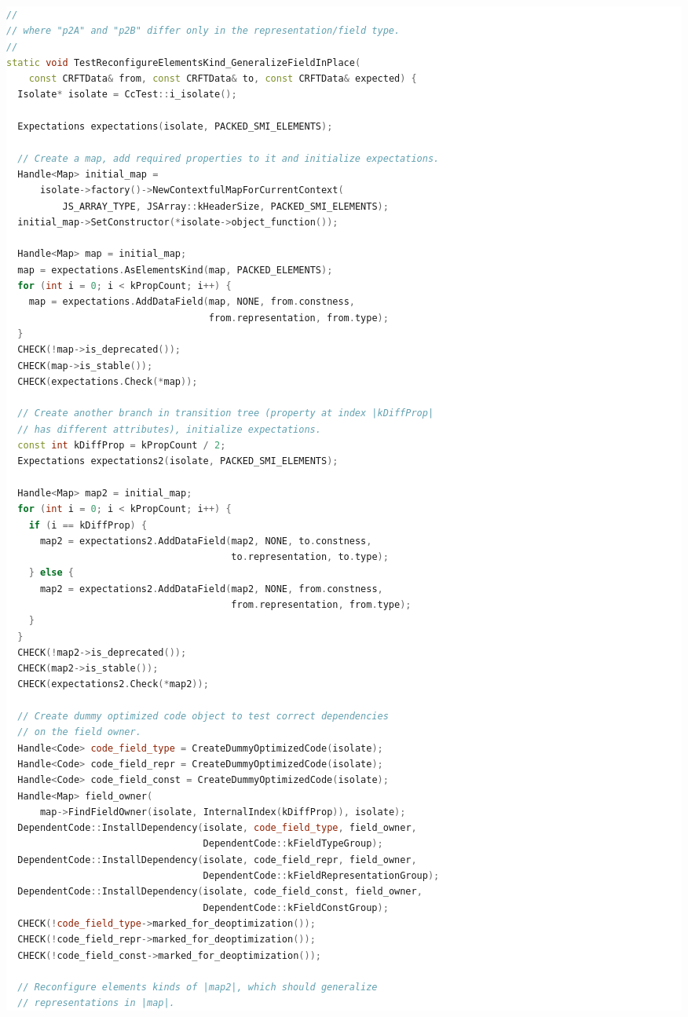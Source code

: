 ```cpp
//
// where "p2A" and "p2B" differ only in the representation/field type.
//
static void TestReconfigureElementsKind_GeneralizeFieldInPlace(
    const CRFTData& from, const CRFTData& to, const CRFTData& expected) {
  Isolate* isolate = CcTest::i_isolate();

  Expectations expectations(isolate, PACKED_SMI_ELEMENTS);

  // Create a map, add required properties to it and initialize expectations.
  Handle<Map> initial_map =
      isolate->factory()->NewContextfulMapForCurrentContext(
          JS_ARRAY_TYPE, JSArray::kHeaderSize, PACKED_SMI_ELEMENTS);
  initial_map->SetConstructor(*isolate->object_function());

  Handle<Map> map = initial_map;
  map = expectations.AsElementsKind(map, PACKED_ELEMENTS);
  for (int i = 0; i < kPropCount; i++) {
    map = expectations.AddDataField(map, NONE, from.constness,
                                    from.representation, from.type);
  }
  CHECK(!map->is_deprecated());
  CHECK(map->is_stable());
  CHECK(expectations.Check(*map));

  // Create another branch in transition tree (property at index |kDiffProp|
  // has different attributes), initialize expectations.
  const int kDiffProp = kPropCount / 2;
  Expectations expectations2(isolate, PACKED_SMI_ELEMENTS);

  Handle<Map> map2 = initial_map;
  for (int i = 0; i < kPropCount; i++) {
    if (i == kDiffProp) {
      map2 = expectations2.AddDataField(map2, NONE, to.constness,
                                        to.representation, to.type);
    } else {
      map2 = expectations2.AddDataField(map2, NONE, from.constness,
                                        from.representation, from.type);
    }
  }
  CHECK(!map2->is_deprecated());
  CHECK(map2->is_stable());
  CHECK(expectations2.Check(*map2));

  // Create dummy optimized code object to test correct dependencies
  // on the field owner.
  Handle<Code> code_field_type = CreateDummyOptimizedCode(isolate);
  Handle<Code> code_field_repr = CreateDummyOptimizedCode(isolate);
  Handle<Code> code_field_const = CreateDummyOptimizedCode(isolate);
  Handle<Map> field_owner(
      map->FindFieldOwner(isolate, InternalIndex(kDiffProp)), isolate);
  DependentCode::InstallDependency(isolate, code_field_type, field_owner,
                                   DependentCode::kFieldTypeGroup);
  DependentCode::InstallDependency(isolate, code_field_repr, field_owner,
                                   DependentCode::kFieldRepresentationGroup);
  DependentCode::InstallDependency(isolate, code_field_const, field_owner,
                                   DependentCode::kFieldConstGroup);
  CHECK(!code_field_type->marked_for_deoptimization());
  CHECK(!code_field_repr->marked_for_deoptimization());
  CHECK(!code_field_const->marked_for_deoptimization());

  // Reconfigure elements kinds of |map2|, which should generalize
  // representations in |map|.
```